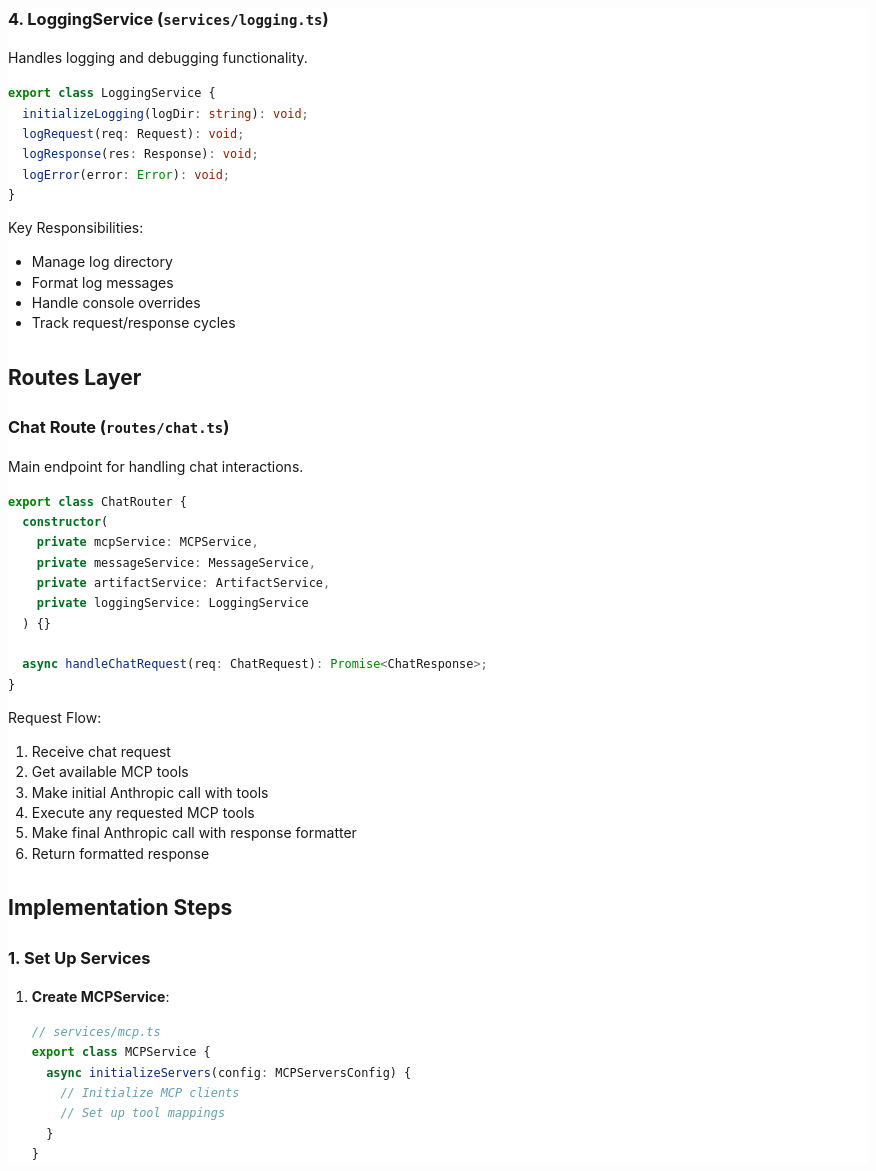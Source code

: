 ### 4. LoggingService (`services/logging.ts`)
Handles logging and debugging functionality.

```typescript
export class LoggingService {
  initializeLogging(logDir: string): void;
  logRequest(req: Request): void;
  logResponse(res: Response): void;
  logError(error: Error): void;
}
```

Key Responsibilities:
- Manage log directory
- Format log messages
- Handle console overrides
- Track request/response cycles

## Routes Layer

### Chat Route (`routes/chat.ts`)
Main endpoint for handling chat interactions.

```typescript
export class ChatRouter {
  constructor(
    private mcpService: MCPService,
    private messageService: MessageService,
    private artifactService: ArtifactService,
    private loggingService: LoggingService
  ) {}

  async handleChatRequest(req: ChatRequest): Promise<ChatResponse>;
}
```

Request Flow:
1. Receive chat request
2. Get available MCP tools
3. Make initial Anthropic call with tools
4. Execute any requested MCP tools
5. Make final Anthropic call with response formatter
6. Return formatted response

## Implementation Steps

### 1. Set Up Services

1. **Create MCPService**:
   ```typescript
   // services/mcp.ts
   export class MCPService {
     async initializeServers(config: MCPServersConfig) {
       // Initialize MCP clients
       // Set up tool mappings
     }
   }
   ```
